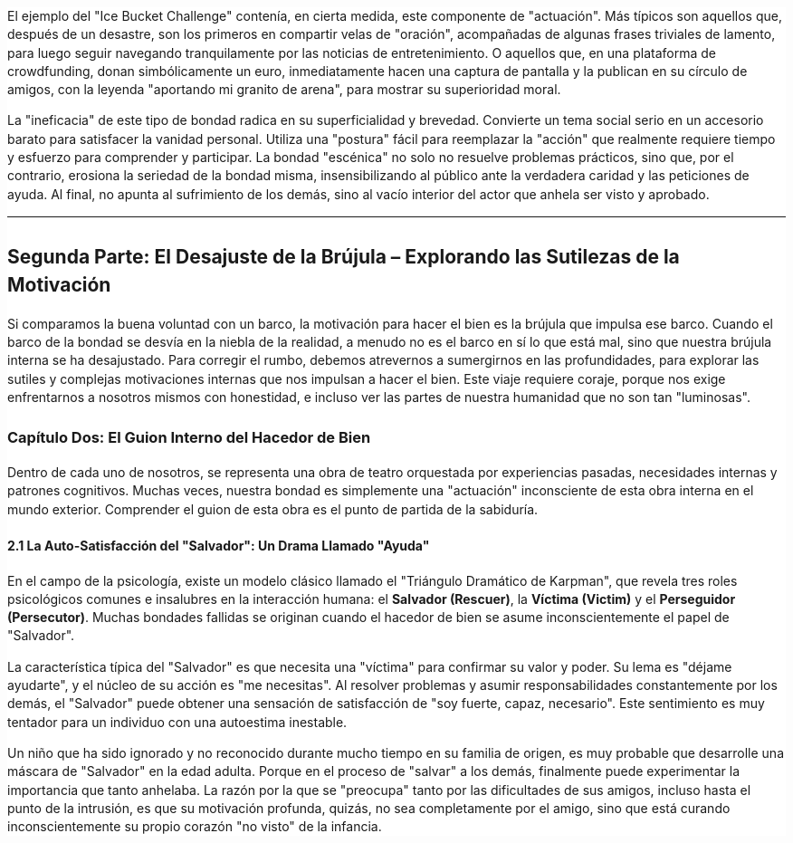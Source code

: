 El ejemplo del "Ice Bucket Challenge" contenía, en cierta medida, este componente de "actuación". Más típicos son aquellos que, después de un desastre, son los primeros en compartir velas de "oración", acompañadas de algunas frases triviales de lamento, para luego seguir navegando tranquilamente por las noticias de entretenimiento. O aquellos que, en una plataforma de crowdfunding, donan simbólicamente un euro, inmediatamente hacen una captura de pantalla y la publican en su círculo de amigos, con la leyenda "aportando mi granito de arena", para mostrar su superioridad moral.

La "ineficacia" de este tipo de bondad radica en su superficialidad y brevedad. Convierte un tema social serio en un accesorio barato para satisfacer la vanidad personal. Utiliza una "postura" fácil para reemplazar la "acción" que realmente requiere tiempo y esfuerzo para comprender y participar. La bondad "escénica" no solo no resuelve problemas prácticos, sino que, por el contrario, erosiona la seriedad de la bondad misma, insensibilizando al público ante la verdadera caridad y las peticiones de ayuda. Al final, no apunta al sufrimiento de los demás, sino al vacío interior del actor que anhela ser visto y aprobado.

---

## Segunda Parte: El Desajuste de la Brújula – Explorando las Sutilezas de la Motivación

Si comparamos la buena voluntad con un barco, la motivación para hacer el bien es la brújula que impulsa ese barco. Cuando el barco de la bondad se desvía en la niebla de la realidad, a menudo no es el barco en sí lo que está mal, sino que nuestra brújula interna se ha desajustado. Para corregir el rumbo, debemos atrevernos a sumergirnos en las profundidades, para explorar las sutiles y complejas motivaciones internas que nos impulsan a hacer el bien. Este viaje requiere coraje, porque nos exige enfrentarnos a nosotros mismos con honestidad, e incluso ver las partes de nuestra humanidad que no son tan "luminosas".

### Capítulo Dos: El Guion Interno del Hacedor de Bien

Dentro de cada uno de nosotros, se representa una obra de teatro orquestada por experiencias pasadas, necesidades internas y patrones cognitivos. Muchas veces, nuestra bondad es simplemente una "actuación" inconsciente de esta obra interna en el mundo exterior. Comprender el guion de esta obra es el punto de partida de la sabiduría.

#### 2.1 La Auto-Satisfacción del "Salvador": Un Drama Llamado "Ayuda"

En el campo de la psicología, existe un modelo clásico llamado el "Triángulo Dramático de Karpman", que revela tres roles psicológicos comunes e insalubres en la interacción humana: el **Salvador (Rescuer)**, la **Víctima (Victim)** y el **Perseguidor (Persecutor)**. Muchas bondades fallidas se originan cuando el hacedor de bien se asume inconscientemente el papel de "Salvador".

La característica típica del "Salvador" es que necesita una "víctima" para confirmar su valor y poder. Su lema es "déjame ayudarte", y el núcleo de su acción es "me necesitas". Al resolver problemas y asumir responsabilidades constantemente por los demás, el "Salvador" puede obtener una sensación de satisfacción de "soy fuerte, capaz, necesario". Este sentimiento es muy tentador para un individuo con una autoestima inestable.

Un niño que ha sido ignorado y no reconocido durante mucho tiempo en su familia de origen, es muy probable que desarrolle una máscara de "Salvador" en la edad adulta. Porque en el proceso de "salvar" a los demás, finalmente puede experimentar la importancia que tanto anhelaba. La razón por la que se "preocupa" tanto por las dificultades de sus amigos, incluso hasta el punto de la intrusión, es que su motivación profunda, quizás, no sea completamente por el amigo, sino que está curando inconscientemente su propio corazón "no visto" de la infancia.
